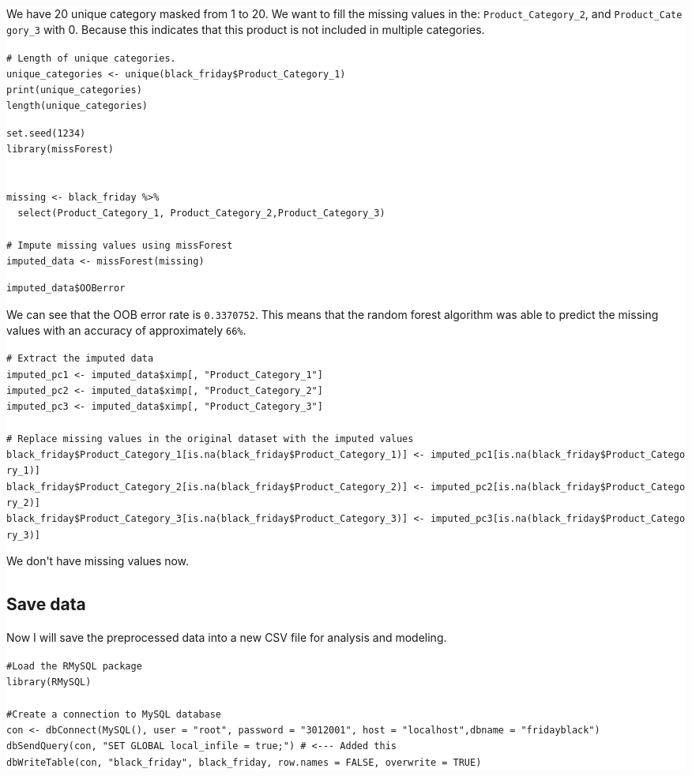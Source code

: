 We have 20 unique category masked from 1 to 20. We want to fill the missing values in the: `Product_Category_2`, and `Product_Category_3` with 0. Because this indicates that this product is not included in multiple categories.

```{r}
# Length of unique categories.
unique_categories <- unique(black_friday$Product_Category_1)
print(unique_categories)
length(unique_categories)
```

```{r}
set.seed(1234)
library(missForest)


missing <- black_friday %>%  
  select(Product_Category_1, Product_Category_2,Product_Category_3)

# Impute missing values using missForest
imputed_data <- missForest(missing)
```

```{r}
imputed_data$OOBerror
```

We can see that the OOB error rate is `0.3370752`. This means that the random forest algorithm was able to predict the missing values with an accuracy of approximately `66%`.

```{r}
# Extract the imputed data
imputed_pc1 <- imputed_data$ximp[, "Product_Category_1"]
imputed_pc2 <- imputed_data$ximp[, "Product_Category_2"]
imputed_pc3 <- imputed_data$ximp[, "Product_Category_3"]

# Replace missing values in the original dataset with the imputed values
black_friday$Product_Category_1[is.na(black_friday$Product_Category_1)] <- imputed_pc1[is.na(black_friday$Product_Category_1)]
black_friday$Product_Category_2[is.na(black_friday$Product_Category_2)] <- imputed_pc2[is.na(black_friday$Product_Category_2)]
black_friday$Product_Category_3[is.na(black_friday$Product_Category_3)] <- imputed_pc3[is.na(black_friday$Product_Category_3)]
```

We don't have missing values now.

## Save data

Now I will save the preprocessed data into a new CSV file for analysis and modeling.

```{r}
#Load the RMySQL package
library(RMySQL)

#Create a connection to MySQL database
con <- dbConnect(MySQL(), user = "root", password = "3012001", host = "localhost",dbname = "fridayblack")
dbSendQuery(con, "SET GLOBAL local_infile = true;") # <--- Added this
dbWriteTable(con, "black_friday", black_friday, row.names = FALSE, overwrite = TRUE)
```

